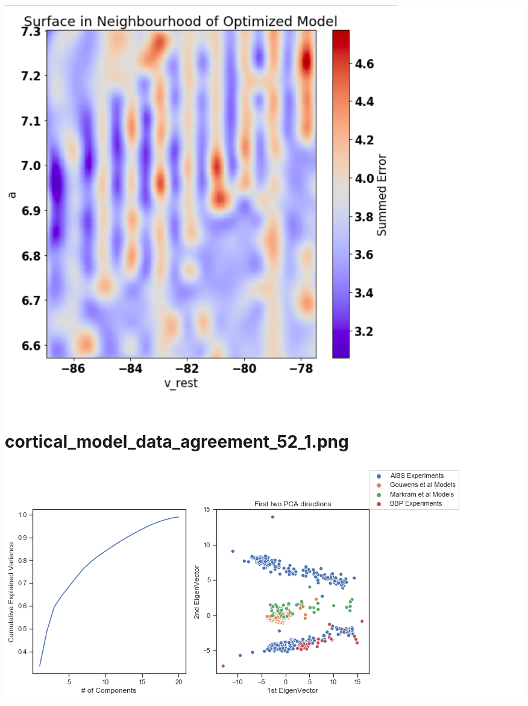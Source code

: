 ![](figures/corrogations.png)

cortical_model_data_agreement_52_1.png
========================================================
![](figures/cortical_model_data_agreement_52_1.png)
